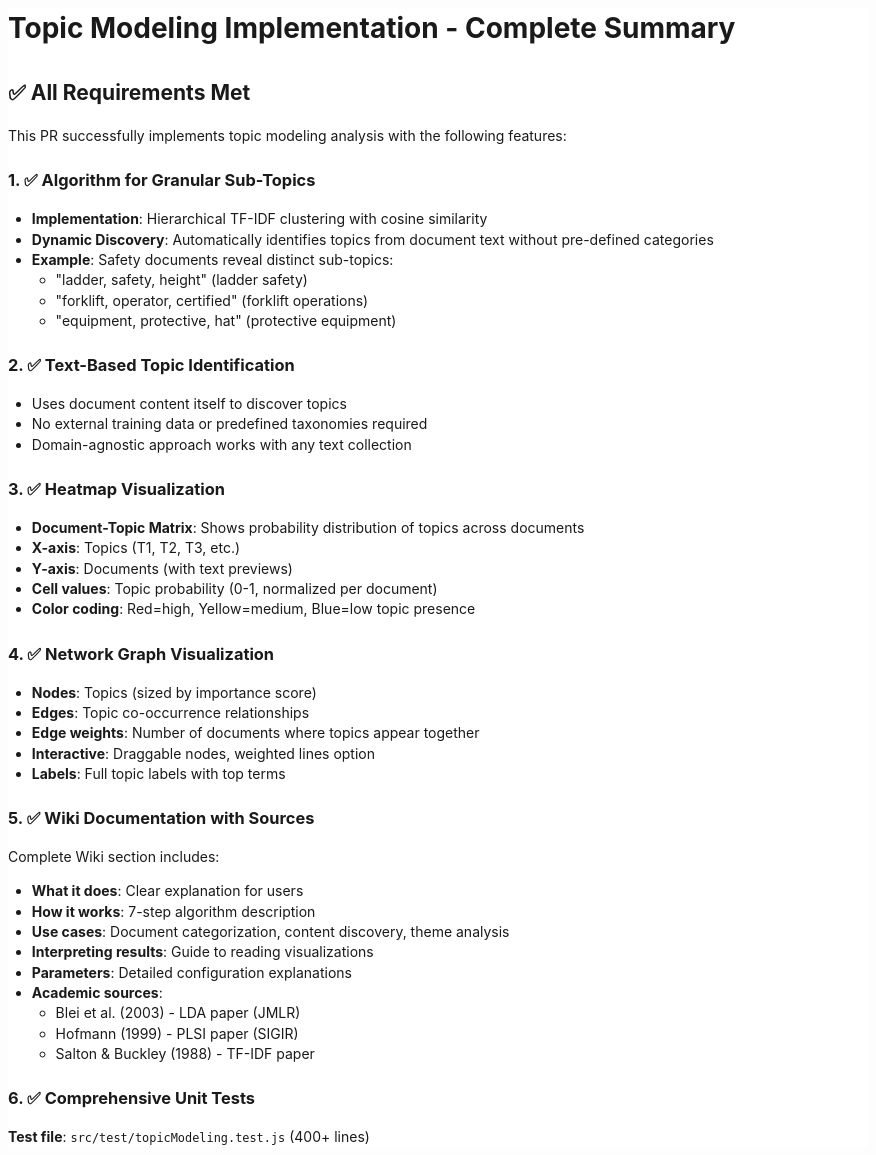 # Topic Modeling Implementation - Complete Summary

## ✅ All Requirements Met

This PR successfully implements topic modeling analysis with the following features:

### 1. ✅ Algorithm for Granular Sub-Topics
- **Implementation**: Hierarchical TF-IDF clustering with cosine similarity
- **Dynamic Discovery**: Automatically identifies topics from document text without pre-defined categories
- **Example**: Safety documents reveal distinct sub-topics:
  - "ladder, safety, height" (ladder safety)
  - "forklift, operator, certified" (forklift operations)
  - "equipment, protective, hat" (protective equipment)

### 2. ✅ Text-Based Topic Identification
- Uses document content itself to discover topics
- No external training data or predefined taxonomies required
- Domain-agnostic approach works with any text collection

### 3. ✅ Heatmap Visualization
- **Document-Topic Matrix**: Shows probability distribution of topics across documents
- **X-axis**: Topics (T1, T2, T3, etc.)
- **Y-axis**: Documents (with text previews)
- **Cell values**: Topic probability (0-1, normalized per document)
- **Color coding**: Red=high, Yellow=medium, Blue=low topic presence

### 4. ✅ Network Graph Visualization
- **Nodes**: Topics (sized by importance score)
- **Edges**: Topic co-occurrence relationships
- **Edge weights**: Number of documents where topics appear together
- **Interactive**: Draggable nodes, weighted lines option
- **Labels**: Full topic labels with top terms

### 5. ✅ Wiki Documentation with Sources
Complete Wiki section includes:
- **What it does**: Clear explanation for users
- **How it works**: 7-step algorithm description
- **Use cases**: Document categorization, content discovery, theme analysis
- **Interpreting results**: Guide to reading visualizations
- **Parameters**: Detailed configuration explanations
- **Academic sources**:
  - Blei et al. (2003) - LDA paper (JMLR)
  - Hofmann (1999) - PLSI paper (SIGIR)
  - Salton & Buckley (1988) - TF-IDF paper

### 6. ✅ Comprehensive Unit Tests
**Test file**: `src/test/topicModeling.test.js` (400+ lines)
